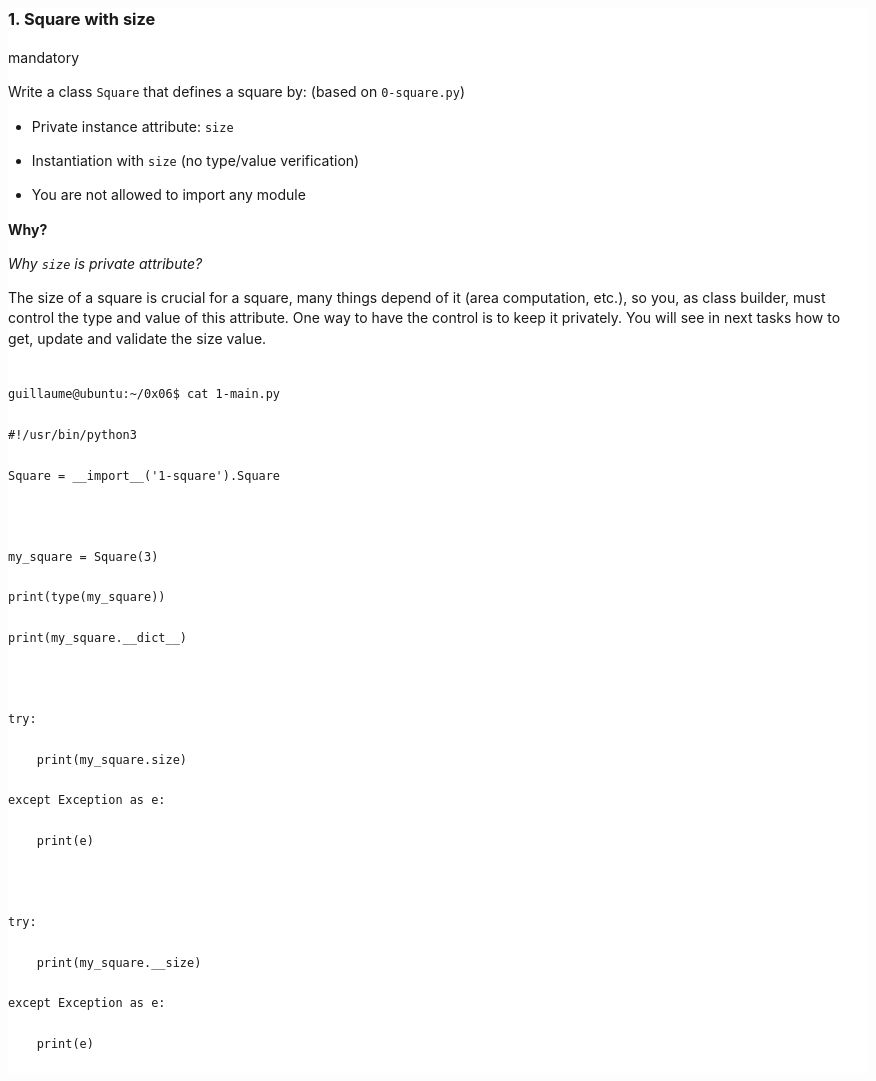 
### 1\. Square with size



mandatory





Write a class `Square` that defines a square by: (based on `0-square.py`)



-   Private instance attribute: `size`

-   Instantiation with `size` (no type/value verification)

-   You are not allowed to import any module



**Why?**



*Why `size` is private attribute?*



The size of a square is crucial for a square, many things depend of it (area computation, etc.), so you, as class builder, must control the type and value of this attribute. One way to have the control is to keep it privately. You will see in next tasks how to get, update and validate the size value.



```

guillaume@ubuntu:~/0x06$ cat 1-main.py

#!/usr/bin/python3

Square = __import__('1-square').Square



my_square = Square(3)

print(type(my_square))

print(my_square.__dict__)



try:

    print(my_square.size)

except Exception as e:

    print(e)



try:

    print(my_square.__size)

except Exception as e:

    print(e)


```